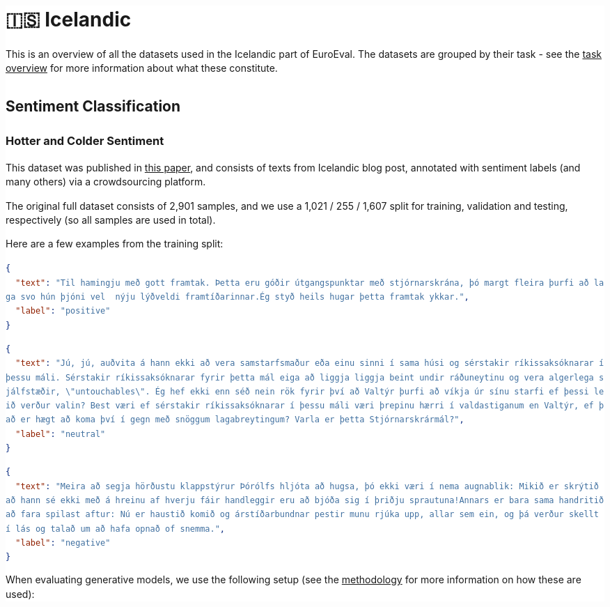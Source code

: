 # 🇮🇸 Icelandic

This is an overview of all the datasets used in the Icelandic part of EuroEval. The
datasets are grouped by their task - see the [task overview](/tasks) for more
information about what these constitute.

## Sentiment Classification

### Hotter and Colder Sentiment

This dataset was published in [this paper](https://doi.org/10.48550/arXiv.2502.16987),
and consists of texts from Icelandic blog post, annotated with sentiment labels (and
many others) via a crowdsourcing platform.

The original full dataset consists of 2,901 samples, and we use a 1,021 / 255 / 1,607
split for training, validation and testing, respectively (so all samples are used in
total).

Here are a few examples from the training split:

```json
{
  "text": "Til hamingju með gott framtak. Þetta eru góðir útgangspunktar með stjórnarskrána, þó margt fleira þurfi að laga svo hún þjóni vel  nýju lýðveldi framtíðarinnar.Ég styð heils hugar þetta framtak ykkar.",
  "label": "positive"
}
```

```json
{
  "text": "Jú, jú, auðvita á hann ekki að vera samstarfsmaður eða einu sinni í sama húsi og sérstakir ríkissaksóknarar í þessu máli. Sérstakir ríkissaksóknarar fyrir þetta mál eiga að liggja liggja beint undir ráðuneytinu og vera algerlega sjálfstæðir, \"untouchables\". Ég hef ekki enn séð nein rök fyrir því að Valtýr þurfi að víkja úr sínu starfi ef þessi leið verður valin? Best væri ef sérstakir ríkissaksóknarar í þessu máli væri þrepinu hærri í valdastiganum en Valtýr, ef það er hægt að koma því í gegn með snöggum lagabreytingum? Varla er þetta Stjórnarskrármál?",
  "label": "neutral"
}
```

```json
{
  "text": "Meira að segja hörðustu klappstýrur Þórólfs hljóta að hugsa, þó ekki væri í nema augnablik: Mikið er skrýtið að hann sé ekki með á hreinu af hverju fáir handleggir eru að bjóða sig í þriðju sprautuna!Annars er bara sama handritið að fara spilast aftur: Nú er haustið komið og árstíðarbundnar pestir munu rjúka upp, allar sem ein, og þá verður skellt í lás og talað um að hafa opnað of snemma.",
  "label": "negative"
}
```

When evaluating generative models, we use the following setup (see the
[methodology](/methodology) for more information on how these are used):
